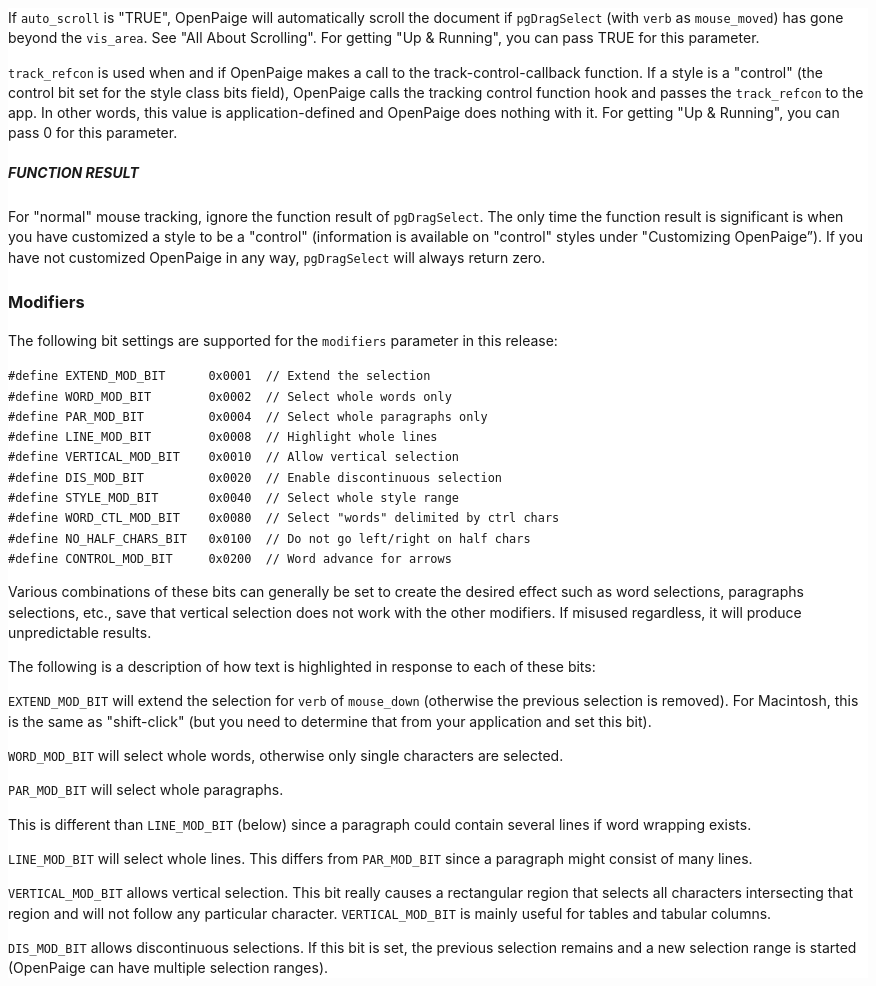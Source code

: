 If `auto_scroll` is "TRUE", OpenPaige will automatically scroll the document if `pgDragSelect` (with `verb` as `mouse_moved`) has gone beyond the `vis_area`. See "All About Scrolling". For getting "Up \& Running", you can pass TRUE for this parameter.

`track_refcon` is used when and if OpenPaige makes a call to the track-control-callback function. If a style is a "control" (the control bit set for the style class bits field), OpenPaige calls the tracking control function hook and passes the `track_refcon` to the app. In other words, this value is application-defined and OpenPaige does nothing with it. For getting "Up \& Running", you can pass 0 for this parameter.

##### FUNCTION RESULT

For "normal" mouse tracking, ignore the function result of `pgDragSelect`. The only time the function result is significant is when you have customized a style to be a "control" (information is available on "control" styles under "Customizing OpenPaige”). If you have not customized OpenPaige in any way, `pgDragSelect` will always return zero.

### Modifiers

The following bit settings are supported for the `modifiers` parameter in this release:

	#define EXTEND_MOD_BIT		0x0001	// Extend the selection
	#define WORD_MOD_BIT		0x0002	// Select whole words only
	#define PAR_MOD_BIT			0x0004	// Select whole paragraphs only
	#define LINE_MOD_BIT		0x0008	// Highlight whole lines
	#define VERTICAL_MOD_BIT	0x0010	// Allow vertical selection
	#define DIS_MOD_BIT			0x0020	// Enable discontinuous selection
	#define STYLE_MOD_BIT		0x0040	// Select whole style range
	#define WORD_CTL_MOD_BIT	0x0080	// Select "words" delimited by ctrl chars
	#define NO_HALF_CHARS_BIT	0x0100	// Do not go left/right on half chars
	#define CONTROL_MOD_BIT		0x0200	// Word advance for arrows

Various combinations of these bits can generally be set to create the desired effect such as word selections, paragraphs selections, etc., save that vertical selection does not work with the other modifiers. If misused regardless, it will produce unpredictable results.

The following is a description of how text is highlighted in response to each of these bits:

`EXTEND_MOD_BIT` will extend the selection for `verb` of `mouse_down` (otherwise the previous selection is removed). For Macintosh, this is the same as "shift-click" (but you need to determine that from your application and set this bit).

`WORD_MOD_BIT` will select whole words, otherwise only single characters are selected.

`PAR_MOD_BIT` will select whole paragraphs.

This is different than `LINE_MOD_BIT` (below) since a paragraph could contain several lines if word wrapping exists.

`LINE_MOD_BIT` will select whole lines. This differs from `PAR_MOD_BIT` since a paragraph might consist of many lines.

`VERTICAL_MOD_BIT` allows vertical selection. This bit really causes a rectangular region that selects all characters intersecting that region and will not follow any particular character. `VERTICAL_MOD_BIT` is mainly useful for tables and tabular columns.

`DIS_MOD_BIT` allows discontinuous selections. If this bit is set, the previous selection remains and a new selection range is started (OpenPaige can have multiple selection ranges).
